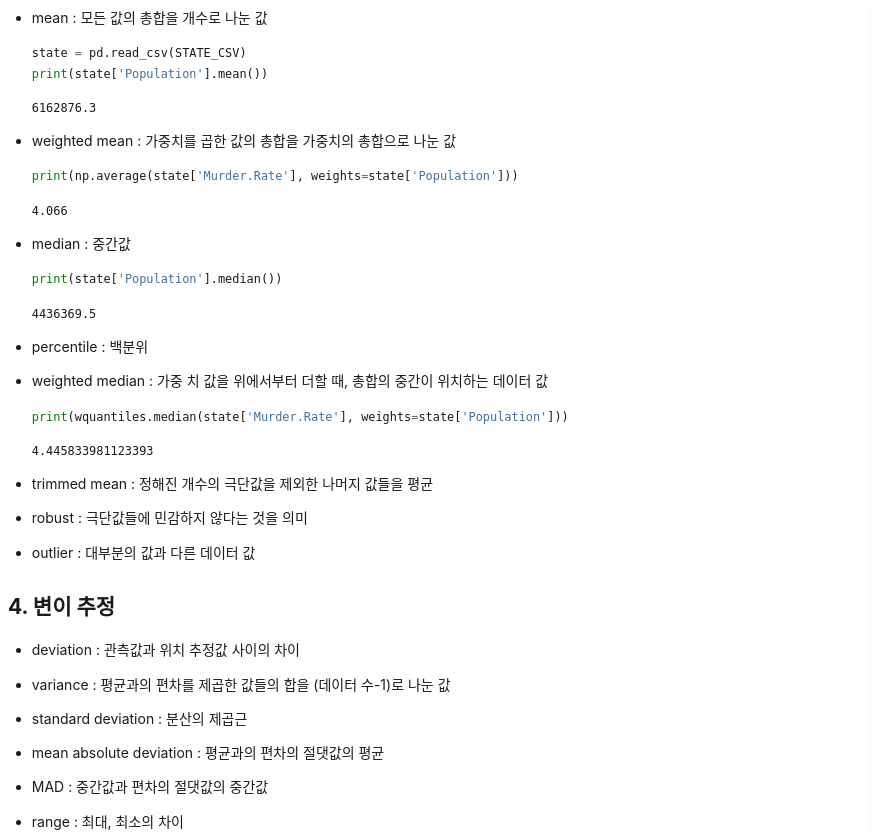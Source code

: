 
* mean : 모든 값의 총합을 개수로 나눈 값

  ```python
  state = pd.read_csv(STATE_CSV)
  print(state['Population'].mean())
  ```

  ```
  6162876.3
  ```

* weighted mean : 가중치를 곱한 값의 총합을 가중치의 총합으로 나눈 값

  ```python
  print(np.average(state['Murder.Rate'], weights=state['Population']))
  ```

  ```
  4.066
  ```

* median : 중간값

  ```python
  print(state['Population'].median())
  ```

  ```
  4436369.5
  ```

* percentile : 백분위

* weighted median : 가중 치 값을 위에서부터 더할 때, 총합의 중간이 위치하는 데이터 값

  ```python
  print(wquantiles.median(state['Murder.Rate'], weights=state['Population']))
  ```

  ```
  4.445833981123393
  ```

* trimmed mean : 정해진 개수의 극단값을 제외한 나머지 값들을 평균

* robust : 극단값들에 민감하지 않다는 것을 의미

* outlier : 대부분의 값과 다른 데이터 값

## 4. 변이 추정

* deviation : 관측값과 위치 추정값 사이의 차이

* variance : 평균과의 편차를 제곱한 값들의 합을 (데이터 수-1)로 나눈 값

* standard deviation : 분산의 제곱근

* mean absolute deviation : 평균과의 편차의 절댓값의 평균

* MAD : 중간값과 편차의 절댓값의 중간값

* range : 최대, 최소의 차이
